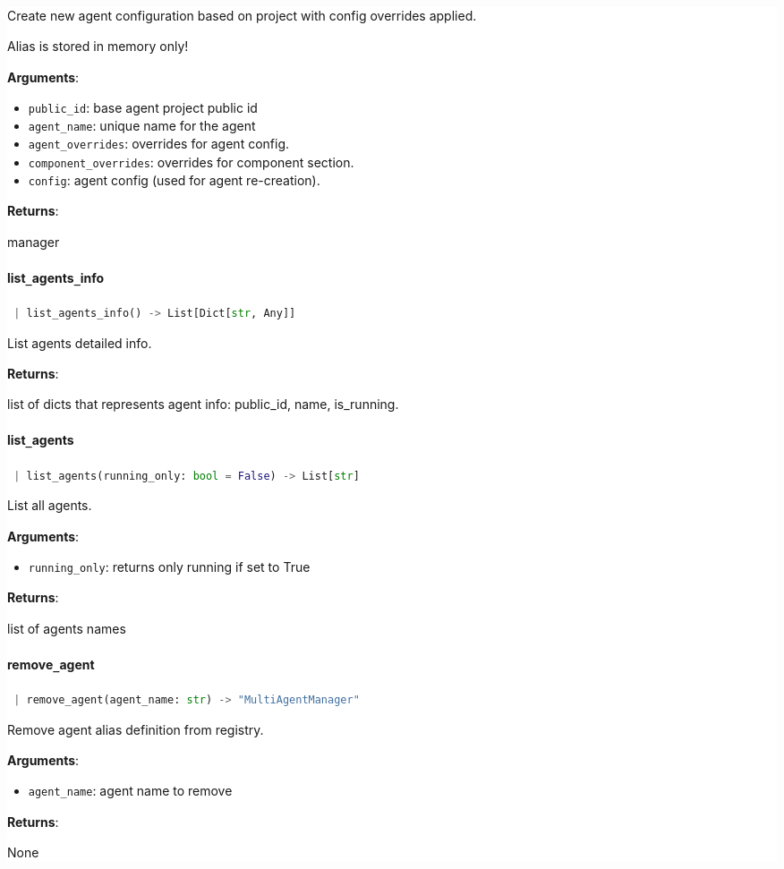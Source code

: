Create new agent configuration based on project with config overrides applied.

Alias is stored in memory only!

**Arguments**:

- `public_id`: base agent project public id
- `agent_name`: unique name for the agent
- `agent_overrides`: overrides for agent config.
- `component_overrides`: overrides for component section.
- `config`: agent config (used for agent re-creation).

**Returns**:

manager

<a name="aea.manager.MultiAgentManager.list_agents_info"></a>
#### list`_`agents`_`info

```python
 | list_agents_info() -> List[Dict[str, Any]]
```

List agents detailed info.

**Returns**:

list of dicts that represents agent info: public_id, name, is_running.

<a name="aea.manager.MultiAgentManager.list_agents"></a>
#### list`_`agents

```python
 | list_agents(running_only: bool = False) -> List[str]
```

List all agents.

**Arguments**:

- `running_only`: returns only running if set to True

**Returns**:

list of agents names

<a name="aea.manager.MultiAgentManager.remove_agent"></a>
#### remove`_`agent

```python
 | remove_agent(agent_name: str) -> "MultiAgentManager"
```

Remove agent alias definition from registry.

**Arguments**:

- `agent_name`: agent name to remove

**Returns**:

None

